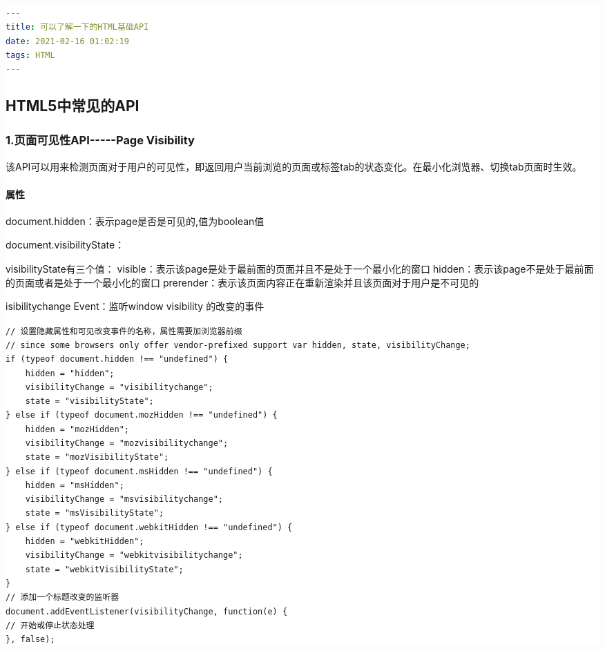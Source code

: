 ```yaml
---
title: 可以了解一下的HTML基础API
date: 2021-02-16 01:02:19
tags: HTML
---
```




## HTML5中常见的API

### 1.页面可见性API-----Page Visibility

该API可以用来检测页面对于用户的可见性，即返回用户当前浏览的页面或标签tab的状态变化。在最小化浏览器、切换tab页面时生效。

#### 属性

document.hidden：表示page是否是可见的,值为boolean值

document.visibilityState：

visibilityState有三个值：
	visible：表示该page是处于最前面的页面并且不是处于一个最小化的窗口
	hidden：表示该page不是处于最前面的页面或者是处于一个最小化的窗口
	prerender：表示该页面内容正在重新渲染并且该页面对于用户是不可见的

isibilitychange Event：监听window visibility 的改变的事件

```
// 设置隐藏属性和可见改变事件的名称，属性需要加浏览器前缀 
// since some browsers only offer vendor-prefixed support var hidden, state, visibilityChange; 
if (typeof document.hidden !== "undefined") { 
	hidden = "hidden"; 
	visibilityChange = "visibilitychange"; 
	state = "visibilityState"; 
} else if (typeof document.mozHidden !== "undefined") { 
	hidden = "mozHidden"; 
	visibilityChange = "mozvisibilitychange"; 
	state = "mozVisibilityState"; 
} else if (typeof document.msHidden !== "undefined") { 
	hidden = "msHidden"; 
	visibilityChange = "msvisibilitychange"; 
	state = "msVisibilityState"; 
} else if (typeof document.webkitHidden !== "undefined") { 
	hidden = "webkitHidden"; 
	visibilityChange = "webkitvisibilitychange"; 
	state = "webkitVisibilityState"; 
} 
// 添加一个标题改变的监听器 
document.addEventListener(visibilityChange, function(e) { 
// 开始或停止状态处理 
}, false); 
```
